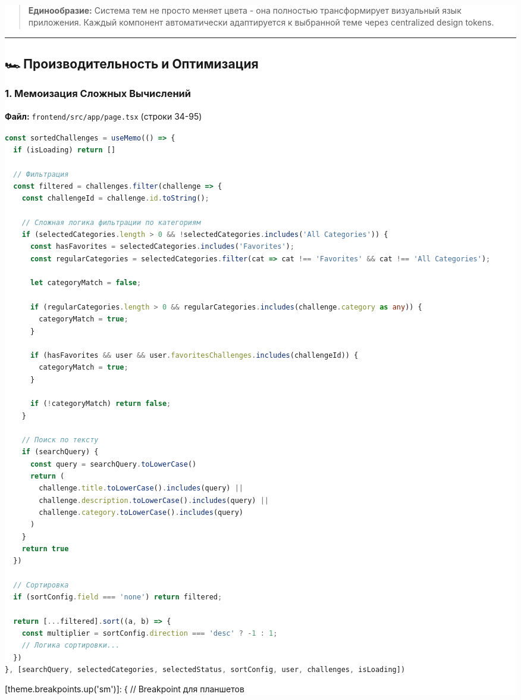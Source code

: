 > **Единообразие:** Система тем не просто меняет цвета - она полностью трансформирует визуальный язык приложения. Каждый компонент автоматически адаптируется к выбранной теме через centralized design tokens.

---

## 🏎️ Производительность и Оптимизация

### 1. Мемоизация Сложных Вычислений

**Файл:** `frontend/src/app/page.tsx` (строки 34-95)

```typescript
const sortedChallenges = useMemo(() => {
  if (isLoading) return []

  // Фильтрация
  const filtered = challenges.filter(challenge => {
    const challengeId = challenge.id.toString();
    
    // Сложная логика фильтрации по категориям
    if (selectedCategories.length > 0 && !selectedCategories.includes('All Categories')) {
      const hasFavorites = selectedCategories.includes('Favorites');
      const regularCategories = selectedCategories.filter(cat => cat !== 'Favorites' && cat !== 'All Categories');
      
      let categoryMatch = false;
      
      if (regularCategories.length > 0 && regularCategories.includes(challenge.category as any)) {
        categoryMatch = true;
      }
      
      if (hasFavorites && user && user.favoritesChallenges.includes(challengeId)) {
        categoryMatch = true;
      }
      
      if (!categoryMatch) return false;
    }
    
    // Поиск по тексту
    if (searchQuery) {
      const query = searchQuery.toLowerCase()
      return (
        challenge.title.toLowerCase().includes(query) ||
        challenge.description.toLowerCase().includes(query) ||
        challenge.category.toLowerCase().includes(query)
      )
    }
    return true
  })

  // Сортировка
  if (sortConfig.field === 'none') return filtered;
  
  return [...filtered].sort((a, b) => {
    const multiplier = sortConfig.direction === 'desc' ? -1 : 1;
    // Логика сортировки...
  })
}, [searchQuery, selectedCategories, selectedStatus, sortConfig, user, challenges, isLoading])
```


  [theme.breakpoints.up('sm')]: {    // Breakpoint для планшетов